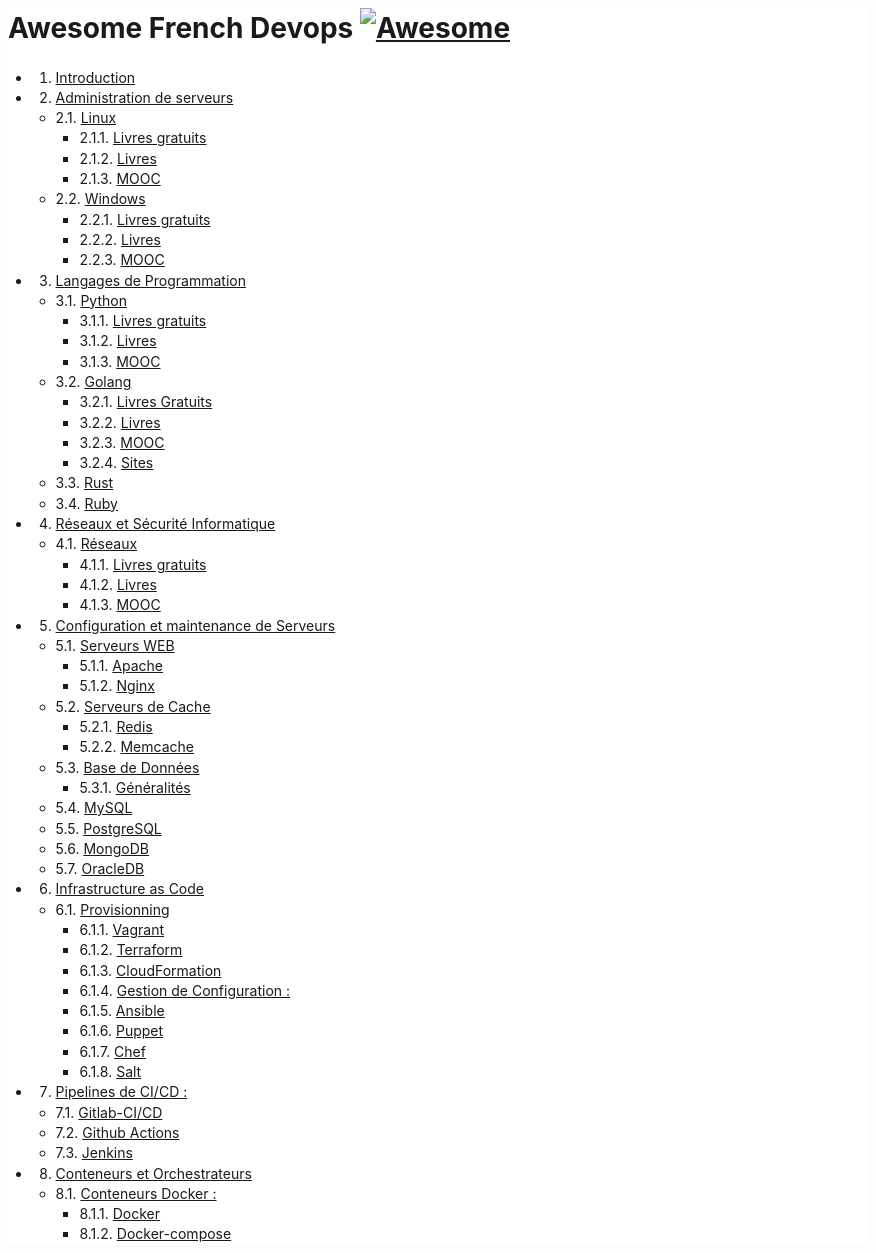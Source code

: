 # Awesome French Devops [![Awesome](https://cdn.rawgit.com/sindresorhus/awesome/d7305f38d29fed78fa85652e3a63e154dd8e8829/media/badge.svg)](https://github.com/sindresorhus/awesome)


* 1. [Introduction](#Introduction)
* 2. [Administration de serveurs](#Administrationdeserveurs)
	* 2.1. [Linux](#Linux)
		* 2.1.1. [Livres gratuits](#Livresgratuits)
		* 2.1.2. [Livres](#Livres)
		* 2.1.3. [MOOC](#MOOC)
	* 2.2. [Windows](#Windows)
		* 2.2.1. [Livres gratuits](#Livresgratuits-1)
		* 2.2.2. [Livres](#Livres-1)
		* 2.2.3. [MOOC](#MOOC-1)
* 3. [Langages de Programmation](#LangagesdeProgrammation)
	* 3.1. [Python](#Python)
		* 3.1.1. [Livres gratuits](#Livresgratuits-1)
		* 3.1.2. [Livres](#Livres-1)
		* 3.1.3. [MOOC](#MOOC-1)
	* 3.2. [Golang](#Golang)
		* 3.2.1. [Livres Gratuits](#LivresGratuits)
		* 3.2.2. [Livres](#Livres-1)
		* 3.2.3. [MOOC](#MOOC-1)
		* 3.2.4. [Sites](#Sites)
	* 3.3. [Rust](#Rust)
	* 3.4. [Ruby](#Ruby)
* 4. [Réseaux et Sécurité Informatique](#RseauxetScuritInformatique)
	* 4.1. [Réseaux](#Rseaux)
		* 4.1.1. [Livres gratuits](#Livresgratuits-1)
		* 4.1.2. [Livres](#Livres-1)
		* 4.1.3. [MOOC](#MOOC-1)
* 5. [Configuration et maintenance de Serveurs](#ConfigurationetmaintenancedeServeurs)
	* 5.1. [Serveurs WEB](#ServeursWEB)
		* 5.1.1. [Apache](#Apache)
		* 5.1.2. [Nginx](#Nginx)
	* 5.2. [Serveurs de Cache](#ServeursdeCache)
		* 5.2.1. [Redis](#Redis)
		* 5.2.2. [Memcache](#Memcache)
	* 5.3. [Base de Données](#BasedeDonnes)
		* 5.3.1. [Généralités](#Gnralits)
	* 5.4. [MySQL](#MySQL)
	* 5.5. [PostgreSQL](#PostgreSQL)
	* 5.6. [MongoDB](#MongoDB)
	* 5.7. [OracleDB](#OracleDB)
* 6. [Infrastructure as Code](#InfrastructureasCode)
	* 6.1. [Provisionning](#Provisionning)
		* 6.1.1. [Vagrant](#Vagrant)
		* 6.1.2. [Terraform](#Terraform)
		* 6.1.3. [CloudFormation](#CloudFormation)
		* 6.1.4. [Gestion de Configuration :](#GestiondeConfiguration:)
		* 6.1.5. [Ansible](#Ansible)
		* 6.1.6. [Puppet](#Puppet)
		* 6.1.7. [Chef](#Chef)
		* 6.1.8. [Salt](#Salt)
* 7. [Pipelines de CI/CD :](#PipelinesdeCICD:)
	* 7.1. [Gitlab-CI/CD](#Gitlab-CICD)
	* 7.2. [Github Actions](#GithubActions)
	* 7.3. [Jenkins](#Jenkins)
* 8. [Conteneurs et Orchestrateurs](#ConteneursetOrchestrateurs)
	* 8.1. [Conteneurs Docker :](#ConteneursDocker:)
		* 8.1.1. [Docker](#Docker)
		* 8.1.2. [Docker-compose](#Docker-compose)